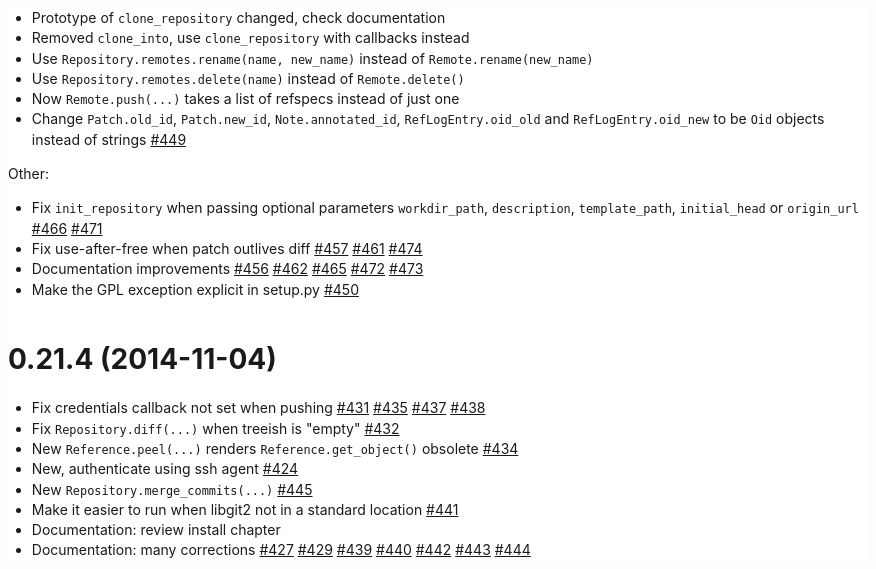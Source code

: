 -   Prototype of `clone_repository` changed, check documentation
-   Removed `clone_into`, use `clone_repository` with callbacks instead
-   Use `Repository.remotes.rename(name, new_name)` instead of
    `Remote.rename(new_name)`
-   Use `Repository.remotes.delete(name)` instead of `Remote.delete()`
-   Now `Remote.push(...)` takes a list of refspecs instead of just one
-   Change `Patch.old_id`, `Patch.new_id`, `Note.annotated_id`,
    `RefLogEntry.oid_old` and `RefLogEntry.oid_new` to be `Oid` objects
    instead of strings
    [#449](https://github.com/libgit2/pygit2/pull/449)

Other:

-   Fix `init_repository` when passing optional parameters
    `workdir_path`, `description`, `template_path`, `initial_head` or
    `origin_url` [#466](https://github.com/libgit2/pygit2/issues/466)
    [#471](https://github.com/libgit2/pygit2/pull/471)
-   Fix use-after-free when patch outlives diff
    [#457](https://github.com/libgit2/pygit2/issues/457)
    [#461](https://github.com/libgit2/pygit2/pull/461)
    [#474](https://github.com/libgit2/pygit2/pull/474)
-   Documentation improvements
    [#456](https://github.com/libgit2/pygit2/issues/456)
    [#462](https://github.com/libgit2/pygit2/pull/462)
    [#465](https://github.com/libgit2/pygit2/pull/465)
    [#472](https://github.com/libgit2/pygit2/pull/472)
    [#473](https://github.com/libgit2/pygit2/pull/473)
-   Make the GPL exception explicit in setup.py
    [#450](https://github.com/libgit2/pygit2/pull/450)

# 0.21.4 (2014-11-04)

-   Fix credentials callback not set when pushing
    [#431](https://github.com/libgit2/pygit2/pull/431)
    [#435](https://github.com/libgit2/pygit2/issues/435)
    [#437](https://github.com/libgit2/pygit2/issues/437)
    [#438](https://github.com/libgit2/pygit2/pull/438)
-   Fix `Repository.diff(...)` when treeish is \"empty\"
    [#432](https://github.com/libgit2/pygit2/issues/432)
-   New `Reference.peel(...)` renders `Reference.get_object()` obsolete
    [#434](https://github.com/libgit2/pygit2/pull/434)
-   New, authenticate using ssh agent
    [#424](https://github.com/libgit2/pygit2/pull/424)
-   New `Repository.merge_commits(...)`
    [#445](https://github.com/libgit2/pygit2/pull/445)
-   Make it easier to run when libgit2 not in a standard location
    [#441](https://github.com/libgit2/pygit2/issues/441)
-   Documentation: review install chapter
-   Documentation: many corrections
    [#427](https://github.com/libgit2/pygit2/pull/427)
    [#429](https://github.com/libgit2/pygit2/pull/429)
    [#439](https://github.com/libgit2/pygit2/pull/439)
    [#440](https://github.com/libgit2/pygit2/pull/440)
    [#442](https://github.com/libgit2/pygit2/pull/442)
    [#443](https://github.com/libgit2/pygit2/pull/443)
    [#444](https://github.com/libgit2/pygit2/pull/444)
